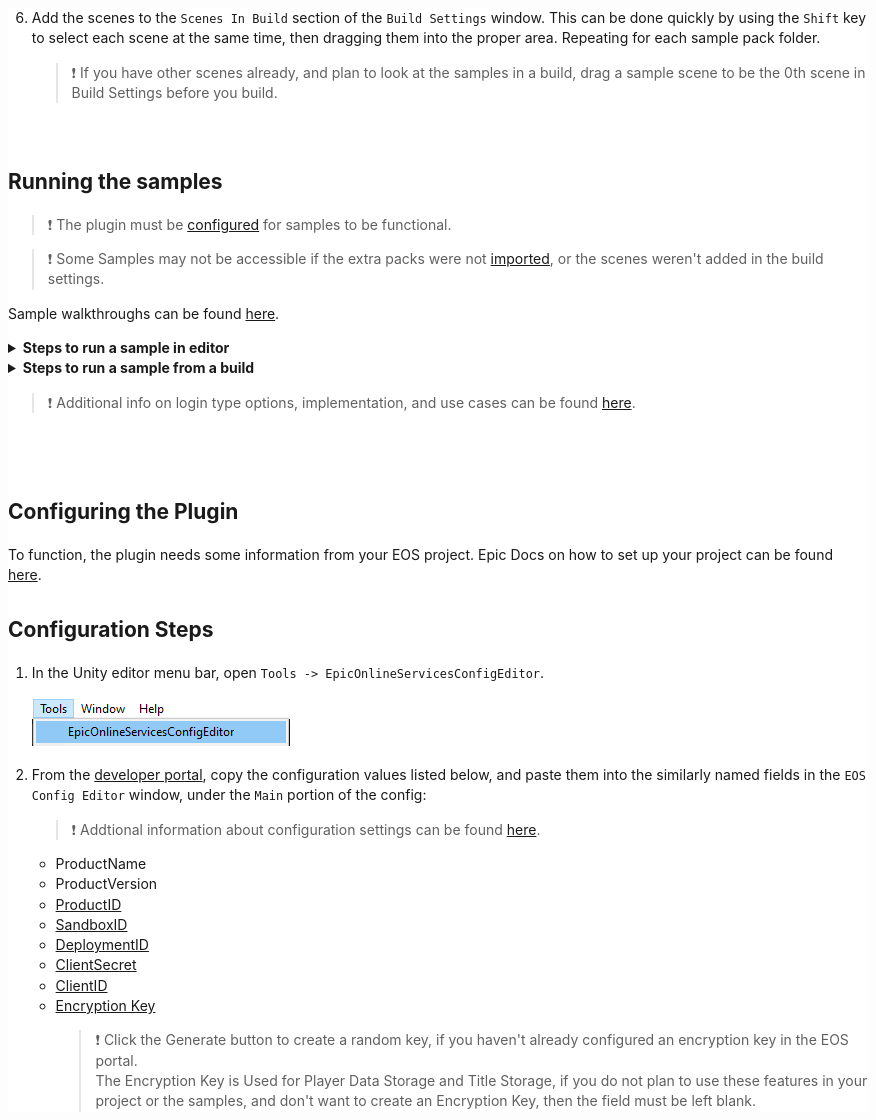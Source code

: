 6. Add the scenes to the ```Scenes In Build``` section of the ```Build Settings``` window. This can be done quickly by using the ```Shift``` key to select each scene at the same time, then dragging them into the proper area. Repeating for each sample pack folder.

    > :heavy_exclamation_mark: If you have other scenes already, and plan to look at the samples in a build, drag a sample scene to be the 0th scene in Build Settings before you build.

<br />

## Running the samples

> :heavy_exclamation_mark: The plugin must be <a href="#configuring-the-plugin">configured</a> for samples to be functional.

> :heavy_exclamation_mark: Some Samples may not be accessible if the extra packs were not <a href="#importing-the-samples">imported</a>, or the scenes weren't added in the build settings. 

Sample walkthroughs can be found [here](docs/Walkthrough.md).

<details><summary><b>Steps to run a sample in editor</b></summary></details>

<details><summary><b>Steps to run a sample from a build</b></summary></details>

> :heavy_exclamation_mark: Additional info on login type options, implementation, and use cases can be found [here](docs/readme_login.md).

<br />

<br />

## Configuring the Plugin


To function, the plugin needs some information from your EOS project. Epic Docs on how to set up your project can be found [here](https://dev.epicgames.com/docs/epic-account-services/getting-started?sessionInvalidated=true).

## Configuration Steps

1. In the Unity editor menu bar, open ```Tools -> EpicOnlineServicesConfigEditor```.

    ![EOS Config Menu](docs/images/unity_tools_eosconfig.gif)

2. From the [developer portal](https://dev.epicgames.com/portal/), copy the configuration values listed below, and paste them into the similarly named fields in the ```EOS Config Editor``` window, under the ```Main``` portion of the config:
     > :heavy_exclamation_mark: Addtional information about configuration settings can be found [here](https://dev.epicgames.com/docs/game-services/eos-platform-interface#creating-the-platform-interface).
    * ProductName
    * ProductVersion
    * [ProductID](https://dev.epicgames.com/docs/services/en-US/Glossary/index.html#P?term=ProductId)
    * [SandboxID](https://dev.epicgames.com/docs/services/en-US/Glossary/index.html#S?term=SandboxId)
    * [DeploymentID](https://dev.epicgames.com/docs/services/en-US/Glossary/index.html#D?term=DeploymentId)
    * [ClientSecret](https://dev.epicgames.com/docs/services/en-US/Glossary/index.html#C?term=OAuth%20ClientSecret)
    * [ClientID](https://dev.epicgames.com/docs/services/en-US/Glossary/index.html#C?term=OAuth%20ClientId)
    * [Encryption Key](https://dev.epicgames.com/docs/en-US/api-ref/structs/eos-platform-options)
      > :heavy_exclamation_mark: Click the Generate button to create a random key, if you haven't already configured an encryption key in the EOS portal. <br />The Encryption Key is Used for Player Data Storage and Title Storage, if you do not plan to use these features in your project or the samples, and don't want to create an Encryption Key, then the field must be left blank.
      